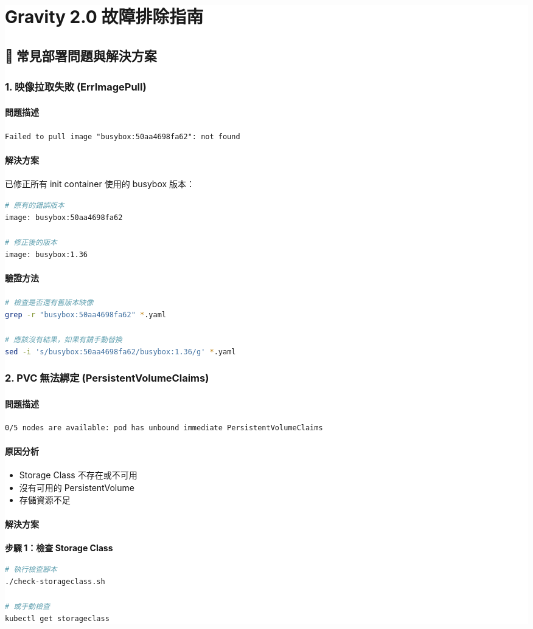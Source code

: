 # Gravity 2.0 故障排除指南

## 🚨 常見部署問題與解決方案

### 1. 映像拉取失敗 (ErrImagePull)

#### 問題描述
```
Failed to pull image "busybox:50aa4698fa62": not found
```

#### 解決方案
已修正所有 init container 使用的 busybox 版本：
```bash
# 原有的錯誤版本
image: busybox:50aa4698fa62

# 修正後的版本  
image: busybox:1.36
```

#### 驗證方法
```bash
# 檢查是否還有舊版本映像
grep -r "busybox:50aa4698fa62" *.yaml

# 應該沒有結果，如果有請手動替換
sed -i 's/busybox:50aa4698fa62/busybox:1.36/g' *.yaml
```

### 2. PVC 無法綁定 (PersistentVolumeClaims)

#### 問題描述
```
0/5 nodes are available: pod has unbound immediate PersistentVolumeClaims
```

#### 原因分析
- Storage Class 不存在或不可用
- 沒有可用的 PersistentVolume
- 存儲資源不足

#### 解決方案

**步驟 1：檢查 Storage Class**
```bash
# 執行檢查腳本
./check-storageclass.sh

# 或手動檢查
kubectl get storageclass
```
